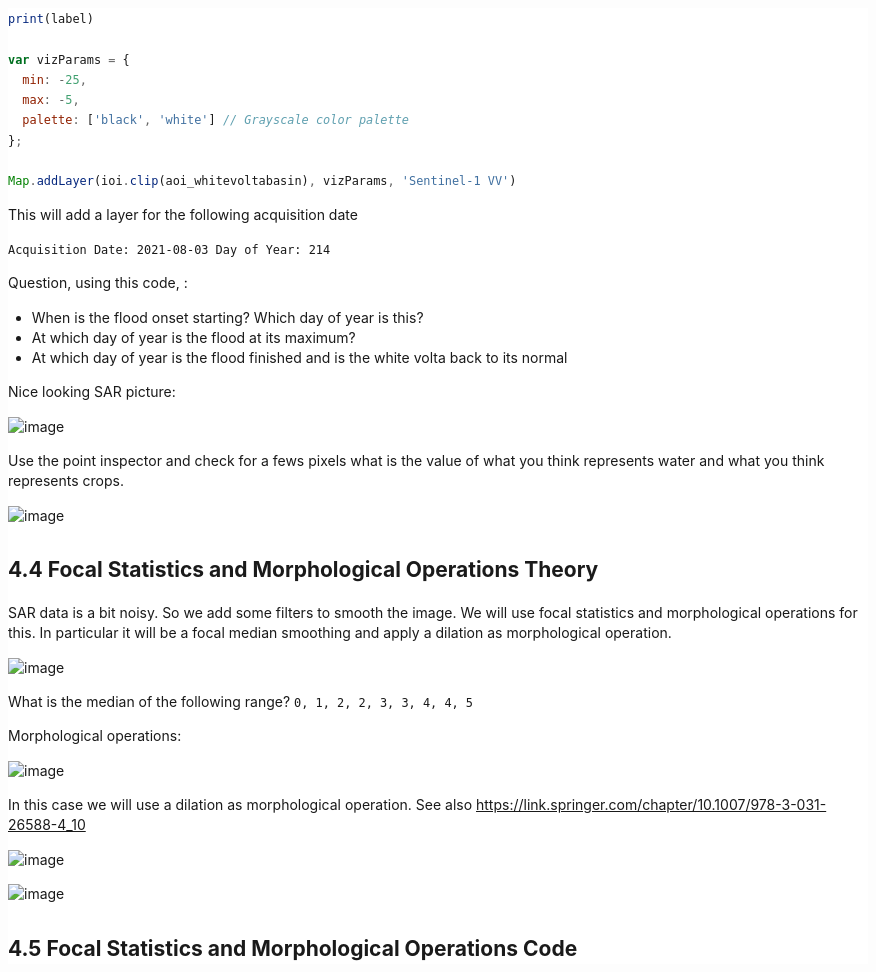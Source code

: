 ```js
print(label)

var vizParams = {
  min: -25,
  max: -5, 
  palette: ['black', 'white'] // Grayscale color palette
};

Map.addLayer(ioi.clip(aoi_whitevoltabasin), vizParams, 'Sentinel-1 VV')
```

This will add a layer for the following acquisition date

```
Acquisition Date: 2021-08-03 Day of Year: 214
```

Question, using this code, :
-	When is the flood onset starting? Which day of year is this?
-	At which day of year is the flood at its maximum?
-	At which day of year is the flood finished and is the white volta back to its normal

Nice looking SAR picture:

![image](https://github.com/HKV-products-services/tmt-ghana-2024-farmer-support/assets/5186265/c863cea1-9c08-4e95-9d2a-095838cdcbf1)

Use the point inspector and check for a fews pixels what is the value of what you think represents water and what you think represents crops.

![image](https://github.com/HKV-products-services/tmt-ghana-2024-farmer-support/assets/5186265/5dd08fd2-f1ee-481e-a071-6a4a0efd83b1)

## 4.4	Focal Statistics and Morphological Operations Theory

SAR data is a bit noisy. So we add some filters to smooth the image. We will use focal statistics and morphological operations for this. In particular it will be a focal median smoothing and apply a dilation as morphological operation.

![image](https://github.com/HKV-products-services/tmt-ghana-2024-farmer-support/assets/5186265/25fdf933-0994-4ab4-a8c6-511a1cfac25d)

What is the median of the following range?  `0, 1, 2, 2, 3, 3, 4, 4, 5`

Morphological operations:

![image](https://github.com/HKV-products-services/tmt-ghana-2024-farmer-support/assets/5186265/12720db3-d5d1-46fb-ab1a-8d4db4a57883)

In this case we will use a dilation as morphological operation. 
See also https://link.springer.com/chapter/10.1007/978-3-031-26588-4_10 

![image](https://github.com/HKV-products-services/tmt-ghana-2024-farmer-support/assets/5186265/167472b7-ef38-43b5-a003-1a76465bd713)

![image](https://github.com/HKV-products-services/tmt-ghana-2024-farmer-support/assets/5186265/b5efa2fb-26d4-48a6-9830-65323a2d9b25)

## 4.5	Focal Statistics and Morphological Operations Code
